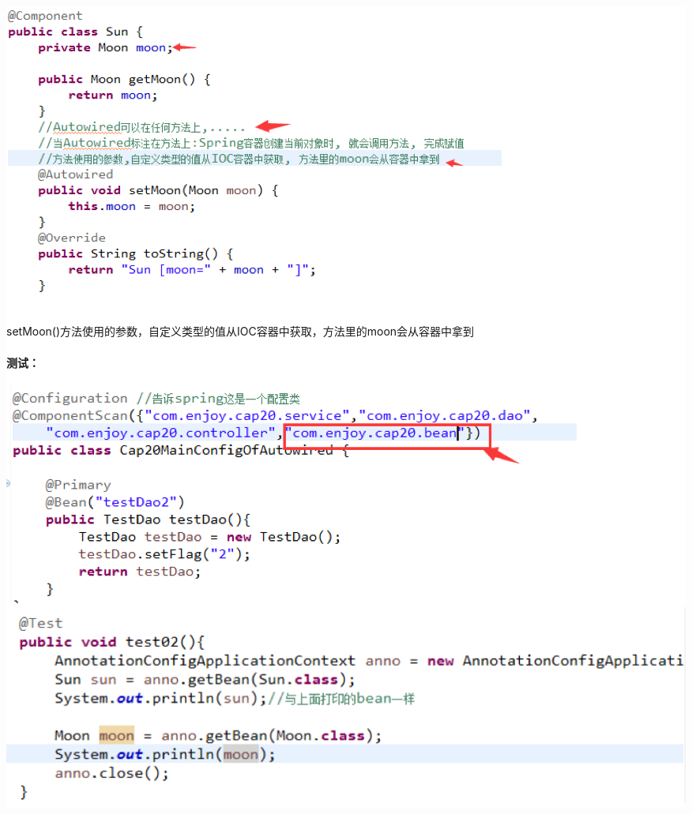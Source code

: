 ![](./img/Autowired_3.png)

setMoon()方法使用的参数，自定义类型的值从IOC容器中获取，方法里的moon会从容器中拿到

#### 测试：

![](./img/Autowired_4.png)
![](./img/Autowired_5.png)
